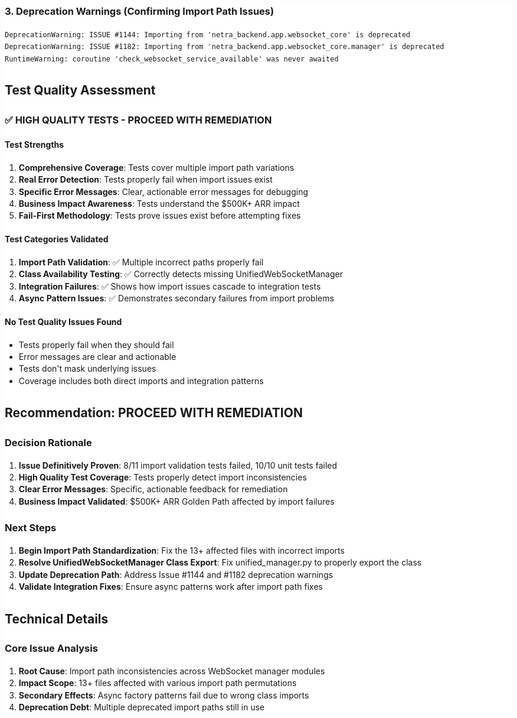### 3. Deprecation Warnings (Confirming Import Path Issues)
```
DeprecationWarning: ISSUE #1144: Importing from 'netra_backend.app.websocket_core' is deprecated
DeprecationWarning: ISSUE #1182: Importing from 'netra_backend.app.websocket_core.manager' is deprecated
RuntimeWarning: coroutine 'check_websocket_service_available' was never awaited
```

## Test Quality Assessment

### ✅ **HIGH QUALITY TESTS - PROCEED WITH REMEDIATION**

#### Test Strengths
1. **Comprehensive Coverage**: Tests cover multiple import path variations
2. **Real Error Detection**: Tests properly fail when import issues exist
3. **Specific Error Messages**: Clear, actionable error messages for debugging
4. **Business Impact Awareness**: Tests understand the $500K+ ARR impact
5. **Fail-First Methodology**: Tests prove issues exist before attempting fixes

#### Test Categories Validated
1. **Import Path Validation**: ✅ Multiple incorrect paths properly fail
2. **Class Availability Testing**: ✅ Correctly detects missing UnifiedWebSocketManager
3. **Integration Failures**: ✅ Shows how import issues cascade to integration tests
4. **Async Pattern Issues**: ✅ Demonstrates secondary failures from import problems

#### No Test Quality Issues Found
- Tests properly fail when they should fail
- Error messages are clear and actionable
- Tests don't mask underlying issues
- Coverage includes both direct imports and integration patterns

## Recommendation: PROCEED WITH REMEDIATION

### Decision Rationale
1. **Issue Definitively Proven**: 8/11 import validation tests failed, 10/10 unit tests failed
2. **High Quality Test Coverage**: Tests properly detect import inconsistencies
3. **Clear Error Messages**: Specific, actionable feedback for remediation
4. **Business Impact Validated**: $500K+ ARR Golden Path affected by import failures

### Next Steps
1. **Begin Import Path Standardization**: Fix the 13+ affected files with incorrect imports
2. **Resolve UnifiedWebSocketManager Class Export**: Fix unified_manager.py to properly export the class
3. **Update Deprecation Path**: Address Issue #1144 and #1182 deprecation warnings
4. **Validate Integration Fixes**: Ensure async patterns work after import path fixes

## Technical Details

### Core Issue Analysis
1. **Root Cause**: Import path inconsistencies across WebSocket manager modules
2. **Impact Scope**: 13+ files affected with various import path permutations
3. **Secondary Effects**: Async factory patterns fail due to wrong class imports
4. **Deprecation Debt**: Multiple deprecated import paths still in use
